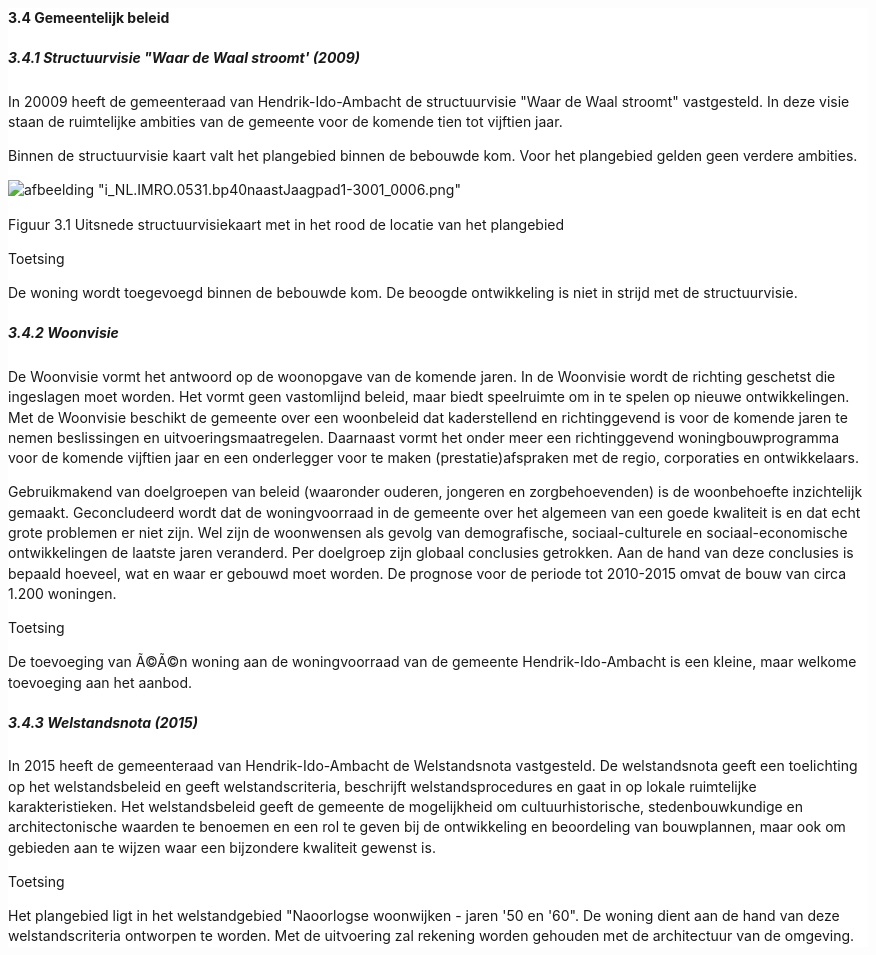 #### 3\.4 Gemeentelijk beleid

##### 3\.4\.1 Structuurvisie "Waar de Waal stroomt' (2009\)

In 20009 heeft de gemeenteraad van Hendrik\-Ido\-Ambacht de structuurvisie "Waar de Waal stroomt" vastgesteld. In deze visie staan de ruimtelijke ambities van de gemeente voor de komende tien tot vijftien jaar.

Binnen de structuurvisie kaart valt het plangebied binnen de bebouwde kom. Voor het plangebied gelden geen verdere ambities.

![afbeelding "i_NL.IMRO.0531.bp40naastJaagpad1-3001_0006.png"](i_NL.IMRO.0531.bp40naastJaagpad1-3001_0006.png)

Figuur 3\.1 Uitsnede structuurvisiekaart met in het rood de locatie van het plangebied

Toetsing

De woning wordt toegevoegd binnen de bebouwde kom. De beoogde ontwikkeling is niet in strijd met de structuurvisie.

##### 3\.4\.2 Woonvisie

De Woonvisie vormt het antwoord op de woonopgave van de komende jaren. In de Woonvisie wordt de richting geschetst die ingeslagen moet worden. Het vormt geen vastomlijnd beleid, maar biedt speelruimte om in te spelen op nieuwe ontwikkelingen. Met de Woonvisie beschikt de gemeente over een woonbeleid dat kaderstellend en richtinggevend is voor de komende jaren te nemen beslissingen en uitvoeringsmaatregelen. Daarnaast vormt het onder meer een richtinggevend woningbouwprogramma voor de komende vijftien jaar en een onderlegger voor te maken (prestatie)afspraken met de regio, corporaties en ontwikkelaars.

Gebruikmakend van doelgroepen van beleid (waaronder ouderen, jongeren en zorgbehoevenden) is de woonbehoefte inzichtelijk gemaakt. Geconcludeerd wordt dat de woningvoorraad in de gemeente over het algemeen van een goede kwaliteit is en dat echt grote problemen er niet zijn. Wel zijn de woonwensen als gevolg van demografische, sociaal\-culturele en sociaal\-economische ontwikkelingen de laatste jaren veranderd. Per doelgroep zijn globaal conclusies getrokken. Aan de hand van deze conclusies is bepaald hoeveel, wat en waar er gebouwd moet worden. De prognose voor de periode tot 2010\-2015 omvat de bouw van circa 1\.200 woningen.

Toetsing

De toevoeging van Ã©Ã©n woning aan de woningvoorraad van de gemeente Hendrik\-Ido\-Ambacht is een kleine, maar welkome toevoeging aan het aanbod.

##### 3\.4\.3 Welstandsnota (2015\)

In 2015 heeft de gemeenteraad van Hendrik\-Ido\-Ambacht de Welstandsnota vastgesteld. De welstandsnota geeft een toelichting op het welstandsbeleid en geeft welstandscriteria, beschrijft welstandsprocedures en gaat in op lokale ruimtelijke karakteristieken. Het welstandsbeleid geeft de gemeente de mogelijkheid om cultuurhistorische, stedenbouwkundige en architectonische waarden te benoemen en een rol te geven bij de ontwikkeling en beoordeling van bouwplannen, maar ook om gebieden aan te wijzen waar een bijzondere kwaliteit gewenst is.

Toetsing

Het plangebied ligt in het welstandgebied "Naoorlogse woonwijken \- jaren '50 en '60". De woning dient aan de hand van deze welstandscriteria ontworpen te worden. Met de uitvoering zal rekening worden gehouden met de architectuur van de omgeving.
